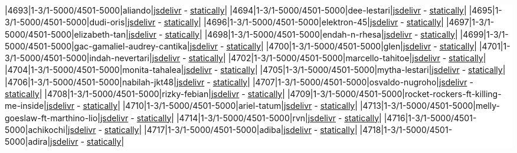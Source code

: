 |4693|1-3/1-5000/4501-5000|aliando|[jsdelivr](https://cdn.jsdelivr.net/gh/dbchord/png-old-a-1110x370_1-3/1-5000/4501-5000/aliando.png) - [statically](https://cdn.statically.io/gh/dbchord/png-old-a-1110x370_1-3/img/1-5000/4501-5000/aliando.png)|
|4694|1-3/1-5000/4501-5000|dee-lestari|[jsdelivr](https://cdn.jsdelivr.net/gh/dbchord/png-old-a-1110x370_1-3/1-5000/4501-5000/dee-lestari.png) - [statically](https://cdn.statically.io/gh/dbchord/png-old-a-1110x370_1-3/img/1-5000/4501-5000/dee-lestari.png)|
|4695|1-3/1-5000/4501-5000|dudi-oris|[jsdelivr](https://cdn.jsdelivr.net/gh/dbchord/png-old-a-1110x370_1-3/1-5000/4501-5000/dudi-oris.png) - [statically](https://cdn.statically.io/gh/dbchord/png-old-a-1110x370_1-3/img/1-5000/4501-5000/dudi-oris.png)|
|4696|1-3/1-5000/4501-5000|elektron-45|[jsdelivr](https://cdn.jsdelivr.net/gh/dbchord/png-old-a-1110x370_1-3/1-5000/4501-5000/elektron-45.png) - [statically](https://cdn.statically.io/gh/dbchord/png-old-a-1110x370_1-3/img/1-5000/4501-5000/elektron-45.png)|
|4697|1-3/1-5000/4501-5000|elizabeth-tan|[jsdelivr](https://cdn.jsdelivr.net/gh/dbchord/png-old-a-1110x370_1-3/1-5000/4501-5000/elizabeth-tan.png) - [statically](https://cdn.statically.io/gh/dbchord/png-old-a-1110x370_1-3/img/1-5000/4501-5000/elizabeth-tan.png)|
|4698|1-3/1-5000/4501-5000|endah-n-rhesa|[jsdelivr](https://cdn.jsdelivr.net/gh/dbchord/png-old-a-1110x370_1-3/1-5000/4501-5000/endah-n-rhesa.png) - [statically](https://cdn.statically.io/gh/dbchord/png-old-a-1110x370_1-3/img/1-5000/4501-5000/endah-n-rhesa.png)|
|4699|1-3/1-5000/4501-5000|gac-gamaliel-audrey-cantika|[jsdelivr](https://cdn.jsdelivr.net/gh/dbchord/png-old-a-1110x370_1-3/1-5000/4501-5000/gac-gamaliel-audrey-cantika.png) - [statically](https://cdn.statically.io/gh/dbchord/png-old-a-1110x370_1-3/img/1-5000/4501-5000/gac-gamaliel-audrey-cantika.png)|
|4700|1-3/1-5000/4501-5000|glen|[jsdelivr](https://cdn.jsdelivr.net/gh/dbchord/png-old-a-1110x370_1-3/1-5000/4501-5000/glen.png) - [statically](https://cdn.statically.io/gh/dbchord/png-old-a-1110x370_1-3/img/1-5000/4501-5000/glen.png)|
|4701|1-3/1-5000/4501-5000|indah-nevertari|[jsdelivr](https://cdn.jsdelivr.net/gh/dbchord/png-old-a-1110x370_1-3/1-5000/4501-5000/indah-nevertari.png) - [statically](https://cdn.statically.io/gh/dbchord/png-old-a-1110x370_1-3/img/1-5000/4501-5000/indah-nevertari.png)|
|4702|1-3/1-5000/4501-5000|marcello-tahitoe|[jsdelivr](https://cdn.jsdelivr.net/gh/dbchord/png-old-a-1110x370_1-3/1-5000/4501-5000/marcello-tahitoe.png) - [statically](https://cdn.statically.io/gh/dbchord/png-old-a-1110x370_1-3/img/1-5000/4501-5000/marcello-tahitoe.png)|
|4704|1-3/1-5000/4501-5000|monita-tahalea|[jsdelivr](https://cdn.jsdelivr.net/gh/dbchord/png-old-a-1110x370_1-3/1-5000/4501-5000/monita-tahalea.png) - [statically](https://cdn.statically.io/gh/dbchord/png-old-a-1110x370_1-3/img/1-5000/4501-5000/monita-tahalea.png)|
|4705|1-3/1-5000/4501-5000|mytha-lestari|[jsdelivr](https://cdn.jsdelivr.net/gh/dbchord/png-old-a-1110x370_1-3/1-5000/4501-5000/mytha-lestari.png) - [statically](https://cdn.statically.io/gh/dbchord/png-old-a-1110x370_1-3/img/1-5000/4501-5000/mytha-lestari.png)|
|4706|1-3/1-5000/4501-5000|nabilah-jkt48|[jsdelivr](https://cdn.jsdelivr.net/gh/dbchord/png-old-a-1110x370_1-3/1-5000/4501-5000/nabilah-jkt48.png) - [statically](https://cdn.statically.io/gh/dbchord/png-old-a-1110x370_1-3/img/1-5000/4501-5000/nabilah-jkt48.png)|
|4707|1-3/1-5000/4501-5000|osvaldo-nugroho|[jsdelivr](https://cdn.jsdelivr.net/gh/dbchord/png-old-a-1110x370_1-3/1-5000/4501-5000/osvaldo-nugroho.png) - [statically](https://cdn.statically.io/gh/dbchord/png-old-a-1110x370_1-3/img/1-5000/4501-5000/osvaldo-nugroho.png)|
|4708|1-3/1-5000/4501-5000|rizky-febian|[jsdelivr](https://cdn.jsdelivr.net/gh/dbchord/png-old-a-1110x370_1-3/1-5000/4501-5000/rizky-febian.png) - [statically](https://cdn.statically.io/gh/dbchord/png-old-a-1110x370_1-3/img/1-5000/4501-5000/rizky-febian.png)|
|4709|1-3/1-5000/4501-5000|rocket-rockers-ft-killing-me-inside|[jsdelivr](https://cdn.jsdelivr.net/gh/dbchord/png-old-a-1110x370_1-3/1-5000/4501-5000/rocket-rockers-ft-killing-me-inside.png) - [statically](https://cdn.statically.io/gh/dbchord/png-old-a-1110x370_1-3/img/1-5000/4501-5000/rocket-rockers-ft-killing-me-inside.png)|
|4710|1-3/1-5000/4501-5000|ariel-tatum|[jsdelivr](https://cdn.jsdelivr.net/gh/dbchord/png-old-a-1110x370_1-3/1-5000/4501-5000/ariel-tatum.png) - [statically](https://cdn.statically.io/gh/dbchord/png-old-a-1110x370_1-3/img/1-5000/4501-5000/ariel-tatum.png)|
|4713|1-3/1-5000/4501-5000|melly-goeslaw-ft-marthino-lio|[jsdelivr](https://cdn.jsdelivr.net/gh/dbchord/png-old-a-1110x370_1-3/1-5000/4501-5000/melly-goeslaw-ft-marthino-lio.png) - [statically](https://cdn.statically.io/gh/dbchord/png-old-a-1110x370_1-3/img/1-5000/4501-5000/melly-goeslaw-ft-marthino-lio.png)|
|4714|1-3/1-5000/4501-5000|rvn|[jsdelivr](https://cdn.jsdelivr.net/gh/dbchord/png-old-a-1110x370_1-3/1-5000/4501-5000/rvn.png) - [statically](https://cdn.statically.io/gh/dbchord/png-old-a-1110x370_1-3/img/1-5000/4501-5000/rvn.png)|
|4716|1-3/1-5000/4501-5000|achikochi|[jsdelivr](https://cdn.jsdelivr.net/gh/dbchord/png-old-a-1110x370_1-3/1-5000/4501-5000/achikochi.png) - [statically](https://cdn.statically.io/gh/dbchord/png-old-a-1110x370_1-3/img/1-5000/4501-5000/achikochi.png)|
|4717|1-3/1-5000/4501-5000|adiba|[jsdelivr](https://cdn.jsdelivr.net/gh/dbchord/png-old-a-1110x370_1-3/1-5000/4501-5000/adiba.png) - [statically](https://cdn.statically.io/gh/dbchord/png-old-a-1110x370_1-3/img/1-5000/4501-5000/adiba.png)|
|4718|1-3/1-5000/4501-5000|adira|[jsdelivr](https://cdn.jsdelivr.net/gh/dbchord/png-old-a-1110x370_1-3/1-5000/4501-5000/adira.png) - [statically](https://cdn.statically.io/gh/dbchord/png-old-a-1110x370_1-3/img/1-5000/4501-5000/adira.png)|